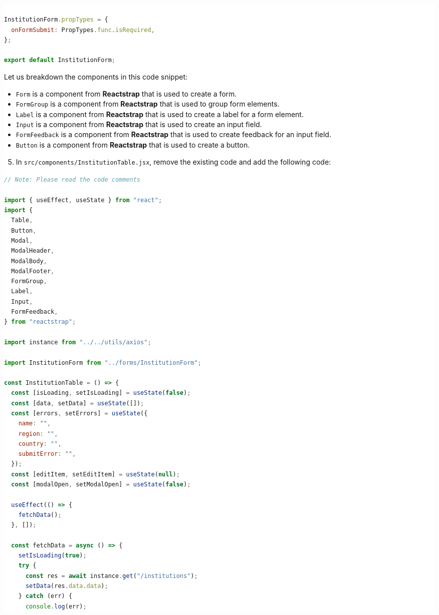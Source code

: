 ```jsx

InstitutionForm.propTypes = {
  onFormSubmit: PropTypes.func.isRequired,
};

export default InstitutionForm;
```

Let us breakdown the components in this code snippet:

- `Form` is a component from **Reactstrap** that is used to create a form.
- `FormGroup` is a component from **Reactstrap** that is used to group form elements.
- `Label` is a component from **Reactstrap** that is used to create a label for a form element.
- `Input` is a component from **Reactstrap** that is used to create an input field.
- `FormFeedback` is a component from **Reactstrap** that is used to create feedback for an input field.
- `Button` is a component from **Reactstrap** that is used to create a button.


5. In `src/components/InstitutionTable.jsx`, remove the existing code and add the following code:

```jsx
// Note: Please read the code comments

import { useEffect, useState } from "react";
import {
  Table,
  Button,
  Modal,
  ModalHeader,
  ModalBody,
  ModalFooter,
  FormGroup,
  Label,
  Input,
  FormFeedback,
} from "reactstrap";

import instance from "../../utils/axios";

import InstitutionForm from "../forms/InstitutionForm";

const InstitutionTable = () => {
  const [isLoading, setIsLoading] = useState(false);
  const [data, setData] = useState([]);
  const [errors, setErrors] = useState({
    name: "",
    region: "",
    country: "",
    submitError: "",
  });
  const [editItem, setEditItem] = useState(null);
  const [modalOpen, setModalOpen] = useState(false);

  useEffect(() => {
    fetchData();
  }, []);

  const fetchData = async () => {
    setIsLoading(true);
    try {
      const res = await instance.get("/institutions");
      setData(res.data.data);
    } catch (err) {
      console.log(err);
```